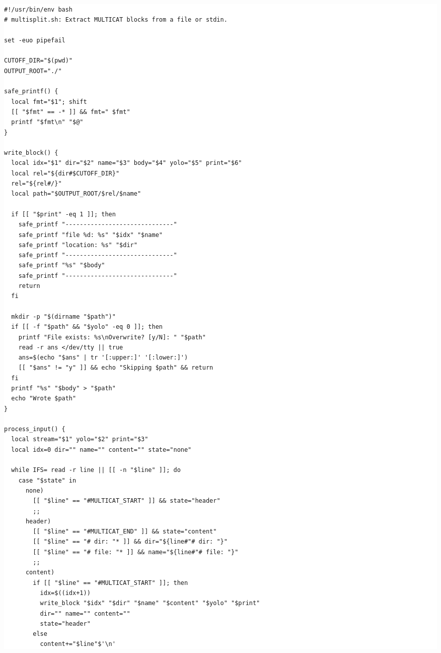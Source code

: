```text
#!/usr/bin/env bash
# multisplit.sh: Extract MULTICAT blocks from a file or stdin.

set -euo pipefail

CUTOFF_DIR="$(pwd)"
OUTPUT_ROOT="./"

safe_printf() {
  local fmt="$1"; shift
  [[ "$fmt" == -* ]] && fmt=" $fmt"
  printf "$fmt\n" "$@"
}

write_block() {
  local idx="$1" dir="$2" name="$3" body="$4" yolo="$5" print="$6"
  local rel="${dir#$CUTOFF_DIR}"
  rel="${rel#/}"
  local path="$OUTPUT_ROOT/$rel/$name"

  if [[ "$print" -eq 1 ]]; then
    safe_printf "------------------------------"
    safe_printf "file %d: %s" "$idx" "$name"
    safe_printf "location: %s" "$dir"
    safe_printf "------------------------------"
    safe_printf "%s" "$body"
    safe_printf "------------------------------"
    return
  fi

  mkdir -p "$(dirname "$path")"
  if [[ -f "$path" && "$yolo" -eq 0 ]]; then
    printf "File exists: %s\nOverwrite? [y/N]: " "$path"
    read -r ans </dev/tty || true
    ans=$(echo "$ans" | tr '[:upper:]' '[:lower:]')
    [[ "$ans" != "y" ]] && echo "Skipping $path" && return
  fi
  printf "%s" "$body" > "$path"
  echo "Wrote $path"
}

process_input() {
  local stream="$1" yolo="$2" print="$3"
  local idx=0 dir="" name="" content="" state="none"

  while IFS= read -r line || [[ -n "$line" ]]; do
    case "$state" in
      none)
        [[ "$line" == "#MULTICAT_START" ]] && state="header"
        ;;
      header)
        [[ "$line" == "#MULTICAT_END" ]] && state="content"
        [[ "$line" == "# dir: "* ]] && dir="${line#"# dir: "}"
        [[ "$line" == "# file: "* ]] && name="${line#"# file: "}"
        ;;
      content)
        if [[ "$line" == "#MULTICAT_START" ]]; then
          idx=$((idx+1))
          write_block "$idx" "$dir" "$name" "$content" "$yolo" "$print"
          dir="" name="" content=""
          state="header"
        else
          content+="$line"$'\n'
```